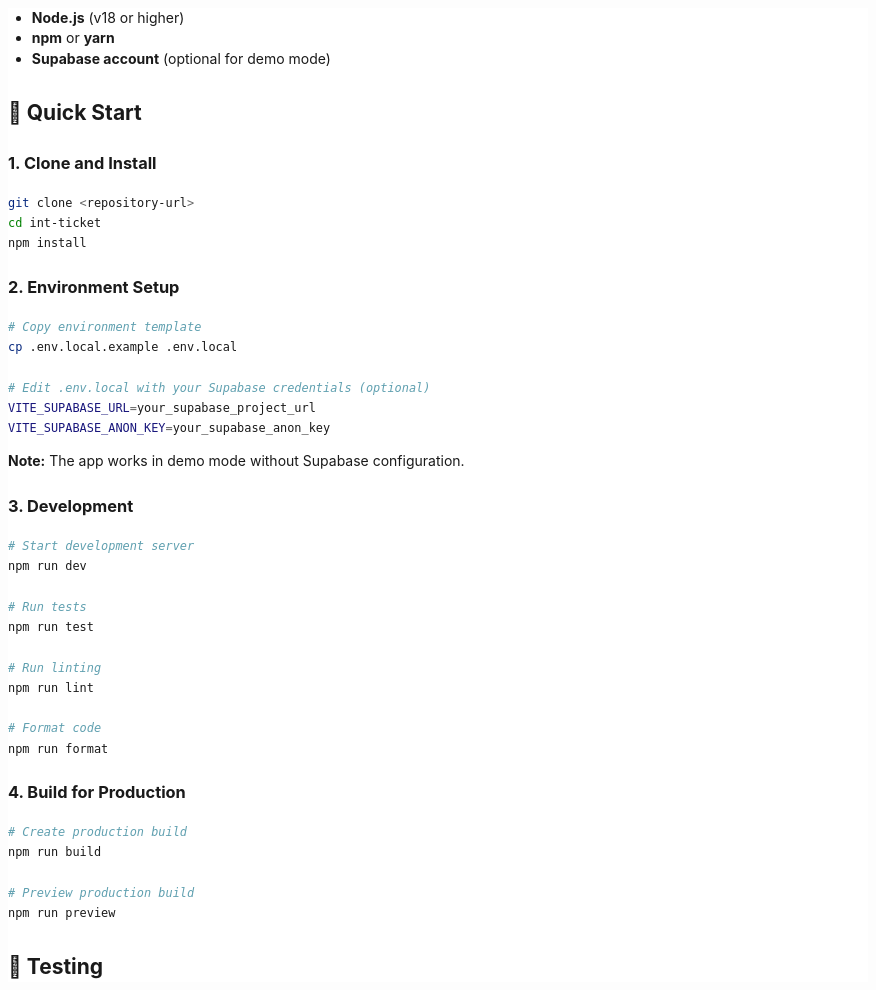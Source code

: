 - **Node.js** (v18 or higher)
- **npm** or **yarn**
- **Supabase account** (optional for demo mode)

## 🚀 Quick Start

### 1. Clone and Install

```bash
git clone <repository-url>
cd int-ticket
npm install
```

### 2. Environment Setup

```bash
# Copy environment template
cp .env.local.example .env.local

# Edit .env.local with your Supabase credentials (optional)
VITE_SUPABASE_URL=your_supabase_project_url
VITE_SUPABASE_ANON_KEY=your_supabase_anon_key
```

**Note:** The app works in demo mode without Supabase configuration.

### 3. Development

```bash
# Start development server
npm run dev

# Run tests
npm run test

# Run linting
npm run lint

# Format code
npm run format
```

### 4. Build for Production

```bash
# Create production build
npm run build

# Preview production build
npm run preview
```

## 🧪 Testing
